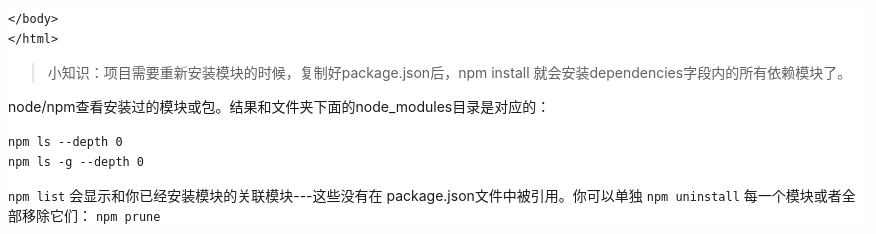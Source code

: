 ```
</body>
</html> 
```   
>小知识：项目需要重新安装模块的时候，复制好package.json后，npm install   就会安装dependencies字段内的所有依赖模块了。   

node/npm查看安装过的模块或包。结果和文件夹下面的node_modules目录是对应的：
```
npm ls --depth 0
npm ls -g --depth 0
```   
`npm list` 会显示和你已经安装模块的关联模块---这些没有在 package.json文件中被引用。你可以单独 `npm uninstall` 每一个模块或者全部移除它们： `npm prune`
